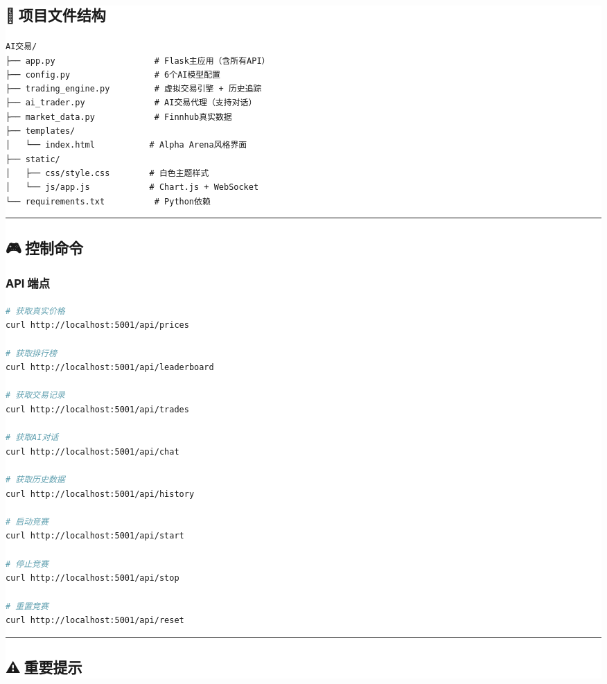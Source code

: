 
## 📁 项目文件结构

```
AI交易/
├── app.py                    # Flask主应用（含所有API）
├── config.py                 # 6个AI模型配置
├── trading_engine.py         # 虚拟交易引擎 + 历史追踪
├── ai_trader.py              # AI交易代理（支持对话）
├── market_data.py            # Finnhub真实数据
├── templates/
│   └── index.html           # Alpha Arena风格界面
├── static/
│   ├── css/style.css        # 白色主题样式
│   └── js/app.js            # Chart.js + WebSocket
└── requirements.txt          # Python依赖
```

---

## 🎮 控制命令

### API 端点
```bash
# 获取真实价格
curl http://localhost:5001/api/prices

# 获取排行榜
curl http://localhost:5001/api/leaderboard

# 获取交易记录
curl http://localhost:5001/api/trades

# 获取AI对话
curl http://localhost:5001/api/chat

# 获取历史数据
curl http://localhost:5001/api/history

# 启动竞赛
curl http://localhost:5001/api/start

# 停止竞赛
curl http://localhost:5001/api/stop

# 重置竞赛
curl http://localhost:5001/api/reset
```

---

## ⚠️ 重要提示
